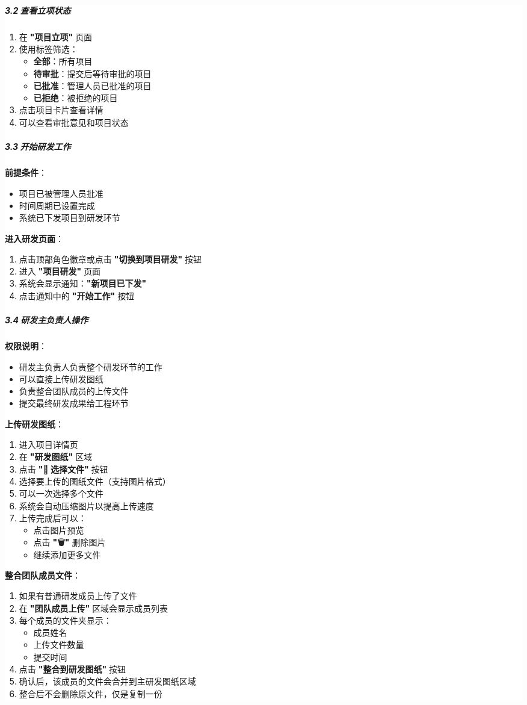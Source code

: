 ##### 3.2 查看立项状态

1. 在 **"项目立项"** 页面
2. 使用标签筛选：
   - **全部**：所有项目
   - **待审批**：提交后等待审批的项目
   - **已批准**：管理人员已批准的项目
   - **已拒绝**：被拒绝的项目
3. 点击项目卡片查看详情
4. 可以查看审批意见和项目状态

##### 3.3 开始研发工作

**前提条件**：
- 项目已被管理人员批准
- 时间周期已设置完成
- 系统已下发项目到研发环节

**进入研发页面**：
1. 点击顶部角色徽章或点击 **"切换到项目研发"** 按钮
2. 进入 **"项目研发"** 页面
3. 系统会显示通知：**"新项目已下发"**
4. 点击通知中的 **"开始工作"** 按钮

##### 3.4 研发主负责人操作

**权限说明**：
- 研发主负责人负责整个研发环节的工作
- 可以直接上传研发图纸
- 负责整合团队成员的上传文件
- 提交最终研发成果给工程环节

**上传研发图纸**：
1. 进入项目详情页
2. 在 **"研发图纸"** 区域
3. 点击 **"📂 选择文件"** 按钮
4. 选择要上传的图纸文件（支持图片格式）
5. 可以一次选择多个文件
6. 系统会自动压缩图片以提高上传速度
7. 上传完成后可以：
   - 点击图片预览
   - 点击 **"🗑"** 删除图片
   - 继续添加更多文件

**整合团队成员文件**：
1. 如果有普通研发成员上传了文件
2. 在 **"团队成员上传"** 区域会显示成员列表
3. 每个成员的文件夹显示：
   - 成员姓名
   - 上传文件数量
   - 提交时间
4. 点击 **"整合到研发图纸"** 按钮
5. 确认后，该成员的文件会合并到主研发图纸区域
6. 整合后不会删除原文件，仅是复制一份
